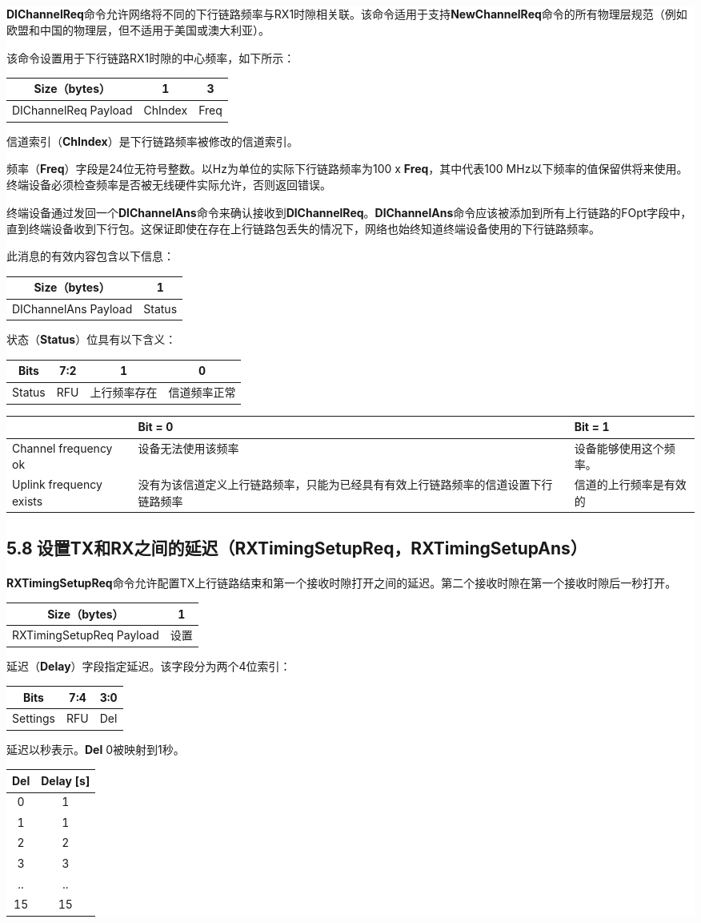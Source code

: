 **DlChannelReq**命令允许网络将不同的下行链路频率与RX1时隙相关联。该命令适用于支持**NewChannelReq**命令的所有物理层规范（例如欧盟和中国的物理层，但不适用于美国或澳大利亚）。

该命令设置用于下行链路RX1时隙的中心频率，如下所示：

| Size（bytes） | 1 | 3 |
| :---: | :---: | :---: |
| DIChannelReq Payload | ChIndex | Freq |

信道索引（**ChIndex**）是下行链路频率被修改的信道索引。

频率（**Freq**）字段是24位无符号整数。以Hz为单位的实际下行链路频率为100 x **Freq**，其中代表100 MHz以下频率的值保留供将来使用。终端设备必须检查频率是否被无线硬件实际允许，否则返回错误。

终端设备通过发回一个**DlChannelAns**命令来确认接收到**DlChannelReq**。**DlChannelAns**命令应该被添加到所有上行链路的FOpt字段中，直到终端设备收到下行包。这保证即使在存在上行链路包丢失的情况下，网络也始终知道终端设备使用的下行链路频率。

此消息的有效内容包含以下信息：

| Size（bytes） | 1 |
| :---: | :---: |
| DIChannelAns Payload | Status |

状态（**Status**）位具有以下含义：

| Bits | 7:2 | 1 | 0 |
| :---: | :---: | :---: | :---: |
| Status | RFU | 上行频率存在 | 信道频率正常 |

|  | Bit = 0 | Bit = 1 |
| :--- | :--- | :--- |
| Channel frequency ok | 设备无法使用该频率 | 设备能够使用这个频率。 |
| Uplink frequency exists | 没有为该信道定义上行链路频率，只能为已经具有有效上行链路频率的信道设置下行链路频率 | 信道的上行频率是有效的 |

## 5.8 设置TX和RX之间的延迟（RXTimingSetupReq，RXTimingSetupAns）

**RXTimingSetupReq**命令允许配置TX上行链路结束和第一个接收时隙打开之间的延迟。第二个接收时隙在第一个接收时隙后一秒打开。

| Size（bytes） | 1 |
| :---: | :---: |
| RXTimingSetupReq Payload | 设置 |

延迟（**Delay**）字段指定延迟。该字段分为两个4位索引：

| Bits | 7:4 | 3:0 |
| :---: | :---: | :---: |
| Settings | RFU | Del |

延迟以秒表示。**Del** 0被映射到1秒。

| Del | Delay \[s\] |
| :---: | :---: |
| 0 | 1 |
| 1 | 1 |
| 2 | 2 |
| 3 | 3 |
| .. | .. |
| 15 | 15 |

